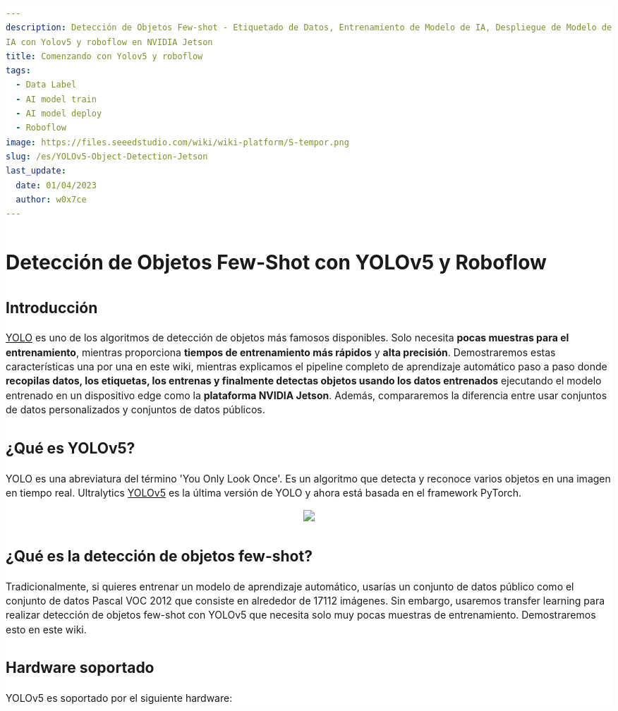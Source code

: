 ```yaml
---
description: Detección de Objetos Few-shot - Etiquetado de Datos, Entrenamiento de Modelo de IA, Despliegue de Modelo de IA con Yolov5 y roboflow en NVIDIA Jetson
title: Comenzando con Yolov5 y roboflow
tags:
  - Data Label
  - AI model train
  - AI model deploy
  - Roboflow
image: https://files.seeedstudio.com/wiki/wiki-platform/S-tempor.png
slug: /es/YOLOv5-Object-Detection-Jetson
last_update:
  date: 01/04/2023
  author: w0x7ce
---
```


# Detección de Objetos Few-Shot con YOLOv5 y Roboflow

## Introducción

[YOLO](https://docs.ultralytics.com) es uno de los algoritmos de detección de objetos más famosos disponibles. Solo necesita **pocas muestras para el entrenamiento**, mientras proporciona **tiempos de entrenamiento más rápidos** y **alta precisión**. Demostraremos estas características una por una en este wiki, mientras explicamos el pipeline completo de aprendizaje automático paso a paso donde **recopilas datos, los etiquetas, los entrenas y finalmente detectas objetos usando los datos entrenados** ejecutando el modelo entrenado en un dispositivo edge como la **plataforma NVIDIA Jetson**. Además, compararemos la diferencia entre usar conjuntos de datos personalizados y conjuntos de datos públicos.

## ¿Qué es YOLOv5?

YOLO es una abreviatura del término 'You Only Look Once'. Es un algoritmo que detecta y reconoce varios objetos en una imagen en tiempo real. Ultralytics [YOLOv5](https://ultralytics.com/yolov5) es la última versión de YOLO y ahora está basada en el framework PyTorch.

<div align="center"><img width={1000} src="https://files.seeedstudio.com/wiki/YOLOV5/YOLOv5_banner.jpg" /></div>

## ¿Qué es la detección de objetos few-shot?

Tradicionalmente, si quieres entrenar un modelo de aprendizaje automático, usarías un conjunto de datos público como el conjunto de datos Pascal VOC 2012 que consiste en alrededor de 17112 imágenes. Sin embargo, usaremos transfer learning para realizar detección de objetos few-shot con YOLOv5 que necesita solo muy pocas muestras de entrenamiento. Demostraremos esto en este wiki.

## Hardware soportado

YOLOv5 es soportado por el siguiente hardware:
